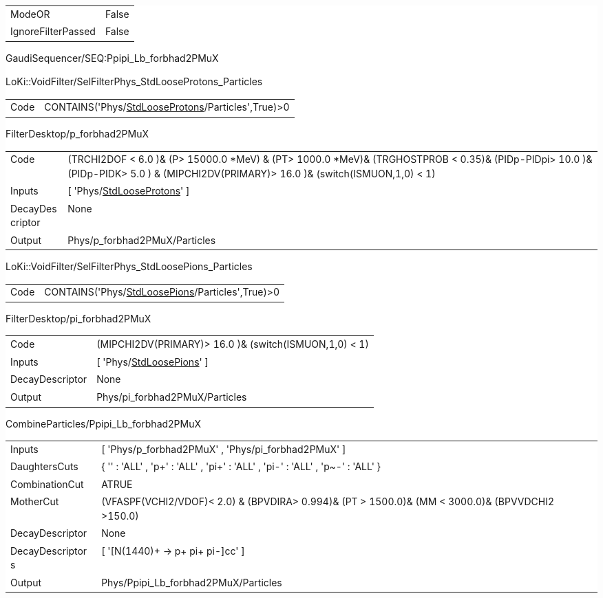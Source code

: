 |                    |       |
|--------------------|-------|
| ModeOR             | False |
| IgnoreFilterPassed | False |

GaudiSequencer/SEQ:Ppipi_Lb_forbhad2PMuX

LoKi::VoidFilter/SelFilterPhys_StdLooseProtons_Particles

|      |                                                                                                         |
|------|---------------------------------------------------------------------------------------------------------|
| Code | CONTAINS('Phys/[StdLooseProtons](./stripping21r0p1-commonparticles-stdlooseprotons)/Particles',True)\>0 |

FilterDesktop/p_forbhad2PMuX

|                 |                                                                                                                                                                                           |
|-----------------|-------------------------------------------------------------------------------------------------------------------------------------------------------------------------------------------|
| Code            | (TRCHI2DOF \< 6.0 )& (P\> 15000.0 \*MeV) & (PT\> 1000.0 \*MeV)& (TRGHOSTPROB \< 0.35)& (PIDp-PIDpi\> 10.0 )& (PIDp-PIDK\> 5.0 ) & (MIPCHI2DV(PRIMARY)\> 16.0 )& (switch(ISMUON,1,0) \< 1) |
| Inputs          | [ 'Phys/[StdLooseProtons](./stripping21r0p1-commonparticles-stdlooseprotons)' ]                                                                                                         |
| DecayDescriptor | None                                                                                                                                                                                      |
| Output          | Phys/p_forbhad2PMuX/Particles                                                                                                                                                             |

LoKi::VoidFilter/SelFilterPhys_StdLoosePions_Particles

|      |                                                                                                     |
|------|-----------------------------------------------------------------------------------------------------|
| Code | CONTAINS('Phys/[StdLoosePions](./stripping21r0p1-commonparticles-stdloosepions)/Particles',True)\>0 |

FilterDesktop/pi_forbhad2PMuX

|                 |                                                                               |
|-----------------|-------------------------------------------------------------------------------|
| Code            | (MIPCHI2DV(PRIMARY)\> 16.0 )& (switch(ISMUON,1,0) \< 1)                       |
| Inputs          | [ 'Phys/[StdLoosePions](./stripping21r0p1-commonparticles-stdloosepions)' ] |
| DecayDescriptor | None                                                                          |
| Output          | Phys/pi_forbhad2PMuX/Particles                                                |

CombineParticles/Ppipi_Lb_forbhad2PMuX

|                  |                                                                                                     |
|------------------|-----------------------------------------------------------------------------------------------------|
| Inputs           | [ 'Phys/p_forbhad2PMuX' , 'Phys/pi_forbhad2PMuX' ]                                                |
| DaughtersCuts    | { '' : 'ALL' , 'p+' : 'ALL' , 'pi+' : 'ALL' , 'pi-' : 'ALL' , 'p~-' : 'ALL' }                       |
| CombinationCut   | ATRUE                                                                                               |
| MotherCut        | (VFASPF(VCHI2/VDOF)\< 2.0) & (BPVDIRA\> 0.994)& (PT \> 1500.0)& (MM \< 3000.0)& (BPVVDCHI2 \>150.0) |
| DecayDescriptor  | None                                                                                                |
| DecayDescriptors | [ '[N(1440)+ -\> p+ pi+ pi-]cc' ]                                                               |
| Output           | Phys/Ppipi_Lb_forbhad2PMuX/Particles                                                                |
